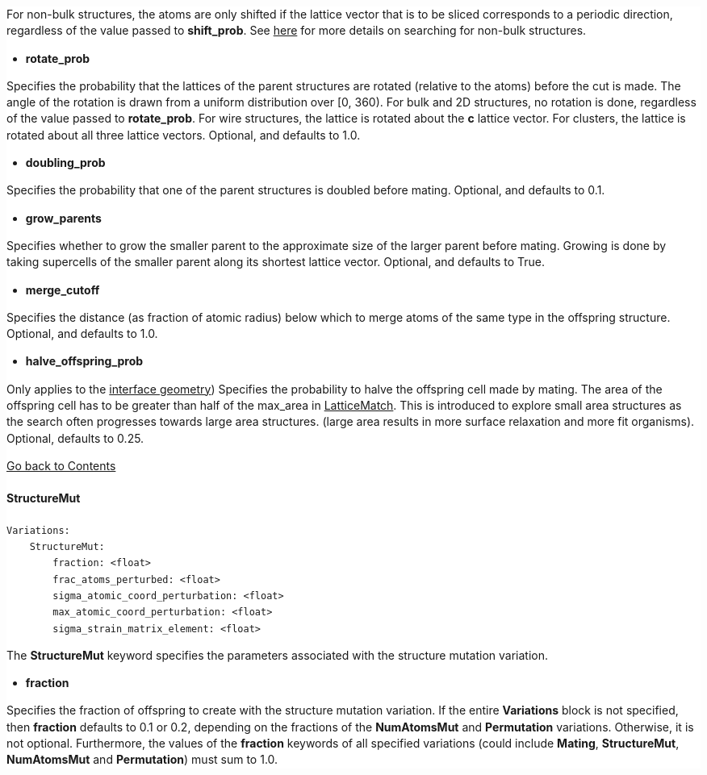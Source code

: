 For non-bulk structures, the atoms are only shifted if the lattice vector that is to be sliced corresponds to a periodic direction, regardless of the value passed to **shift_prob**. See [here](#nonbulk) for more details on searching for non-bulk structures.

   * **rotate_prob**

Specifies the probability that the lattices of the parent structures are rotated (relative to the atoms) before the cut is made. The angle of the rotation is drawn from a uniform distribution over \[0, 360). For bulk and 2D structures, no rotation is done, regardless of the value passed to **rotate_prob**. For wire structures, the lattice is rotated about the **c** lattice vector. For clusters, the lattice is rotated about all three lattice vectors. Optional, and defaults to 1.0.

   * **doubling_prob**

Specifies the probability that one of the parent structures is doubled before mating. Optional, and defaults to 0.1.  

   * **grow_parents**

Specifies whether to grow the smaller parent to the approximate size of the larger parent before mating. Growing is done by taking supercells of the smaller parent along its shortest lattice vector. Optional, and defaults to True.

   * **merge_cutoff**

Specifies the distance (as fraction of atomic radius) below which to merge atoms of the same type in the offspring structure. Optional, and defaults to 1.0.

   * **halve_offspring_prob**

Only applies to the [interface geometry](#iface_geometry)) Specifies the probability to halve the offspring cell made by mating. The area of the offspring cell has to be greater than half of the max_area in [LatticeMatch](#latticematch). This is introduced to explore small area structures as the search often progresses towards large area structures. (large area results in more surface relaxation and more fit organisms). Optional, defaults to 0.25.

[Go back to Contents](#contents)


#### <a id="structuremut"></a>StructureMut

~~~~
Variations:
    StructureMut:
        fraction: <float>
        frac_atoms_perturbed: <float>
        sigma_atomic_coord_perturbation: <float>
        max_atomic_coord_perturbation: <float>
        sigma_strain_matrix_element: <float>
~~~~

The **StructureMut** keyword specifies the parameters associated with the structure mutation variation.

   * **fraction**

Specifies the fraction of offspring to create with the structure mutation variation. If the entire **Variations** block is not specified, then **fraction** defaults to 0.1 or 0.2, depending on the fractions of the **NumAtomsMut** and **Permutation** variations. Otherwise, it is not optional. Furthermore, the values of the **fraction** keywords of all specified variations (could include **Mating**, **StructureMut**, **NumAtomsMut** and **Permutation**) must sum to 1.0.
